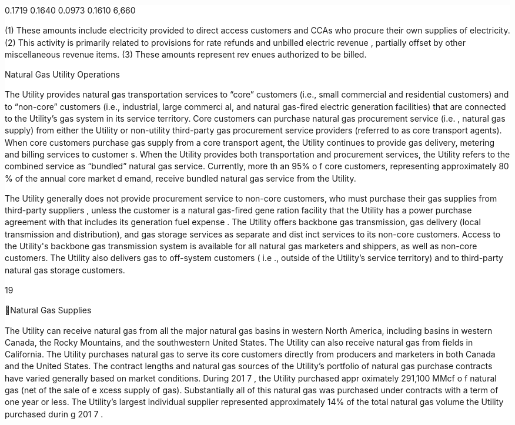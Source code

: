 0.1719
0.1640
0.0973
0.1610
6,660

(1) These amounts include electricity provided to direct access customers and CCAs who procure their own supplies of electricity.
(2) This activity is primarily related to provisions for rate refunds and unbilled electric revenue , partially offset by other miscellaneous revenue items.
  (3) These amounts represent rev enues authorized to be billed.

Natural
Gas
Utility
Operations

The Utility provides natural gas transportation services to “core” customers (i.e., small commercial and residential customers) and to “non-core” customers (i.e.,
industrial, large commerci al, and natural gas-fired electric generation facilities) that are connected to the Utility’s gas system in its service territory.   Core
customers can purchase natural gas procurement service (i.e. ,
natural gas supply) from either the Utility or non-utility third-party gas procurement service
providers (referred to as core transport agents).   When core customers purchase gas supply from a core transport agent, the Utility continues to provide gas
delivery, metering and billing services to customer s.     When the Utility provides both transportation and procurement services, the Utility refers to the combined
service as “bundled” natural gas service.   Currently, more th an 95% o f core customers, representing approximately 80 % of the annual core market d emand,
receive bundled natural gas service from the Utility.

The Utility generally does not provide procurement service to non-core customers, who must purchase their gas supplies from third-party suppliers , unless the
customer is a natural gas-fired gene ration facility that the Utility has a power purchase agreement with that includes its generation fuel expense .  The Utility
offers backbone gas transmission, gas delivery (local transmission and distribution), and gas storage services as separate and dist inct services to its non-core
customers.   Access to the Utility's backbone gas transmission system is available for all natural gas marketers and shippers, as well as non-core customers.   The
Utility also delivers gas to off-system customers ( i.e ., outside of the Utility’s service territory) and to third-party natural gas storage customers.

19

Natural
Gas
Supplies

The Utility can receive natural gas from all the major natural gas basins in western North America, including basins in western Canada, the Rocky Mountains, and
the southwestern United States.  The Utility can also receive natural gas from fields in California.  The Utility purchases natural gas to serve its core customers
directly from producers and marketers in both Canada and the United States. The contract lengths and natural gas sources of the Utility’s portfolio of natural gas
purchase contracts have varied generally based on market conditions.  During 201 7 , the Utility purchased appr oximately 291,100 MMcf o f natural gas (net of
the sale of e xcess supply of gas).  Substantially all of this natural gas was purchased under contracts with a term of one year or less.  The Utility’s largest
individual supplier represented approximately 14% of the total natural gas volume the Utility purchased durin g 201 7 .

